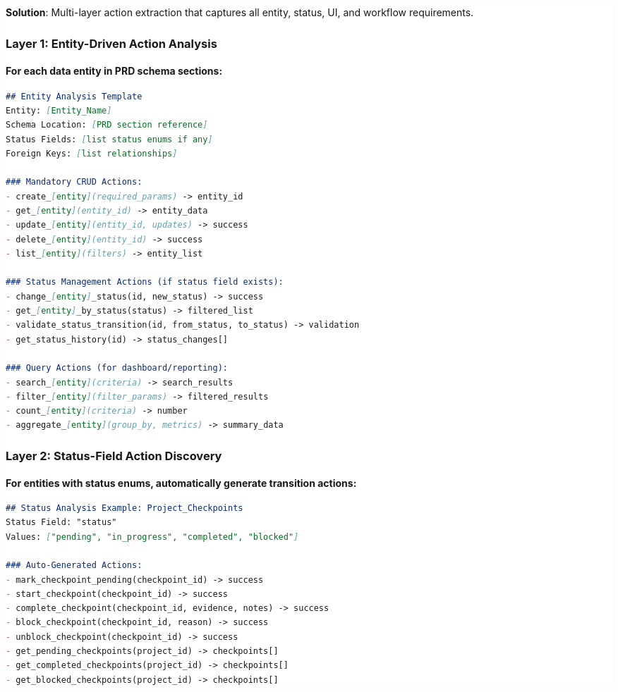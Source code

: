 **Solution**: Multi-layer action extraction that captures all entity, status, UI, and workflow requirements.

### Layer 1: Entity-Driven Action Analysis

**For each data entity in PRD schema sections:**

```markdown
## Entity Analysis Template
Entity: [Entity_Name]
Schema Location: [PRD section reference]
Status Fields: [list status enums if any]
Foreign Keys: [list relationships]

### Mandatory CRUD Actions:
- create_[entity](required_params) -> entity_id
- get_[entity](entity_id) -> entity_data
- update_[entity](entity_id, updates) -> success
- delete_[entity](entity_id) -> success
- list_[entity](filters) -> entity_list

### Status Management Actions (if status field exists):
- change_[entity]_status(id, new_status) -> success
- get_[entity]_by_status(status) -> filtered_list
- validate_status_transition(id, from_status, to_status) -> validation
- get_status_history(id) -> status_changes[]

### Query Actions (for dashboard/reporting):
- search_[entity](criteria) -> search_results
- filter_[entity](filter_params) -> filtered_results  
- count_[entity](criteria) -> number
- aggregate_[entity](group_by, metrics) -> summary_data
```

### Layer 2: Status-Field Action Discovery

**For entities with status enums, automatically generate transition actions:**

```markdown
## Status Analysis Example: Project_Checkpoints
Status Field: "status" 
Values: ["pending", "in_progress", "completed", "blocked"]

### Auto-Generated Actions:
- mark_checkpoint_pending(checkpoint_id) -> success
- start_checkpoint(checkpoint_id) -> success  
- complete_checkpoint(checkpoint_id, evidence, notes) -> success
- block_checkpoint(checkpoint_id, reason) -> success
- unblock_checkpoint(checkpoint_id) -> success
- get_pending_checkpoints(project_id) -> checkpoints[]
- get_completed_checkpoints(project_id) -> checkpoints[]
- get_blocked_checkpoints(project_id) -> checkpoints[]
```
